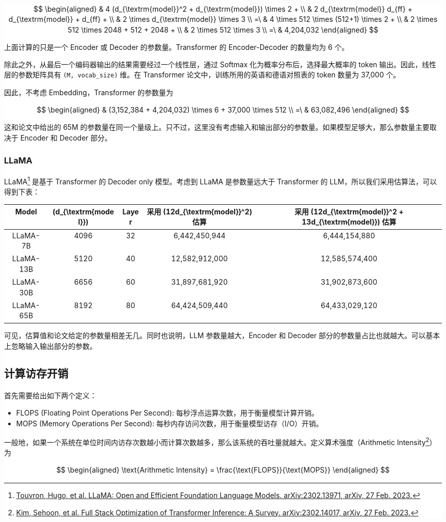 $$
\begin{aligned}
    & 4 (d_{\textrm{model}}^2 + d_{\textrm{model}}) \times 2 + \\ 
    & 2 d_{\textrm{model}} d_{ff} + d_{\textrm{model}} + d_{ff} + \\
    & 2 \times d_{\textrm{model}} \times 3 \\
    =\ & 4 \times 512 \times (512+1) \times 2 + \\
    & 2 \times 512 \times 2048 + 512 + 2048 + \\
    & 2 \times 512 \times 3 \\
    =\ & 4,204,032
\end{aligned}
$$

上面计算的只是一个 Encoder 或 Decoder 的参数量。Transformer 的 Encoder-Decoder 的数量均为 6 个。

除此之外，从最后一个编码器输出的结果需要经过一个线性层，通过 Softmax 化为概率分布后，选择最大概率的 token 输出。因此，线性层的参数矩阵具有 `(M, vocab_size)` 维。在 Transformer 论文中，训练所用的英语和德语对照表的 token 数量为 37,000 个。

因此，不考虑 Embedding，Transformer 的参数量为

$$
\begin{aligned}
    & (3,152,384 + 4,204,032) \times 6 + 37,000 \times 512 \\
    =\ & 63,082,496
\end{aligned}
$$

这和论文中给出的 65M 的参数量在同一个量级上。只不过，这里没有考虑输入和输出部分的参数量。如果模型足够大，那么参数量主要取决于 Encoder 和 Decoder 部分。

### LLaMA

LLaMA[^4] 是基于 Transformer 的 Decoder only 模型。考虑到 LLaMA 是参数量远大于 Transformer 的 LLM，所以我们采用估算法，可以得到下表：

|   Model   | \(d_{\textrm{model}}\) | Layer | 采用 \(12d_{\textrm{model}}^2\) 估算 | 采用 \(12d_{\textrm{model}}^2 + 13d_{\textrm{model}}\) 估算 |
| :-------: | :--------------------: | :---: | :----------------------------------: | :---------------------------------------------------------: |
| LLaMA-7B  |          4096          |  32   |            6,442,450,944             |                        6,444,154,880                        |
| LLaMA-13B |          5120          |  40   |            12,582,912,000            |                       12,585,574,400                        |
| LLaMA-30B |          6656          |  60   |            31,897,681,920            |                       31,902,873,600                        |
| LLaMA-65B |          8192          |  80   |            64,424,509,440            |                       64,433,029,120                        |

可见，估算值和论文给定的参数量相差无几。同时也说明，LLM 参数量越大，Encoder 和 Decoder 部分的参数量占比也就越大。可以基本上忽略输入输出部分的参数。

## 计算访存开销

首先需要给出如下两个定义：

- FLOPS (Floating Point Operations Per Second): 每秒浮点运算次数，用于衡量模型计算开销。
- MOPS (Memory Operations Per Second): 每秒内存访问次数，用于衡量模型访存（I/O）开销。

一般地，如果一个系统在单位时间内访存次数越小而计算次数越多，那么该系统的吞吐量就越大。定义算术强度（Arithmetic Intensity[^5]）为

$$
\begin{aligned}
    \text{Arithmetic Intensity} = \frac{\text{FLOPS}}{\text{MOPS}}
\end{aligned}
$$


[^1]: [Vaswani, Ashish, et al. “Attention Is All You Need.” Proceedings of the 31st International Conference on Neural Information Processing Systems, Curran Associates Inc., 2017, pp. 6000–10.](https://proceedings.neurips.cc/paper_files/paper/2017/hash/3f5ee243547dee91fbd053c1c4a845aa-Abstract.html)
[^2]: [Devlin, Jacob, et al. “BERT: Pre-Training of Deep Bidirectional Transformers for Language Understanding.” arXiv:1810.04805 [Cs], May 2019.](http://arxiv.org/abs/1810.04805)
[^3]: [Radford, Alec, and Karthik Narasimhan. Improving Language Understanding by Generative Pre-Training. 2018.](https://www.semanticscholar.org/paper/Improving-Language-Understanding-by-Generative-Radford-Narasimhan/cd18800a0fe0b668a1cc19f2ec95b5003d0a5035)
[^4]: [Touvron, Hugo, et al. LLaMA: Open and Efficient Foundation Language Models. arXiv:2302.13971, arXiv, 27 Feb. 2023.](https://doi.org/10.48550/arXiv.2302.13971)
[^5]: [Kim, Sehoon, et al. Full Stack Optimization of Transformer Inference: A Survey. arXiv:2302.14017, arXiv, 27 Feb. 2023.](https://doi.org/10.48550/arXiv.2302.14017)
[^6]: 本表根据 [剖析 GPT 推断中的批处理效应](https://abcdabcd987.com/2023/05/13/transformer-batching/) 一文进行整理。下同。